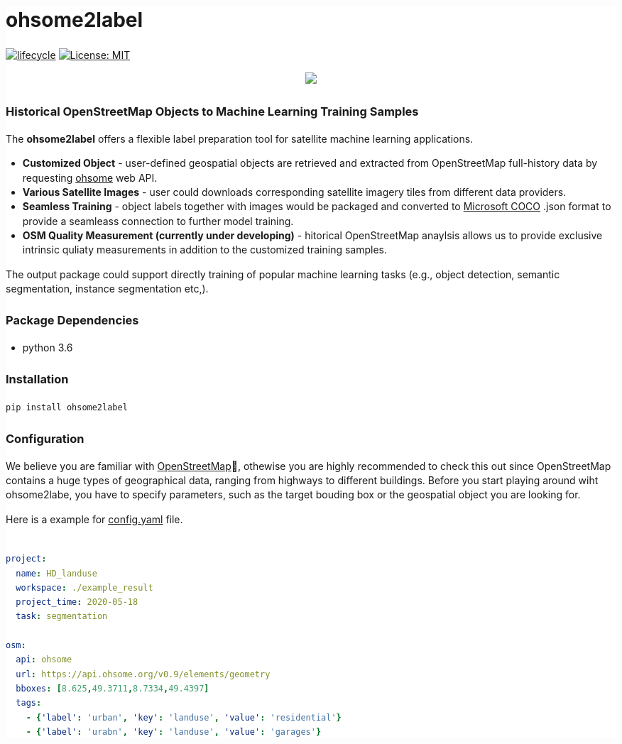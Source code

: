# ohsome2label

[![lifecycle](https://img.shields.io/badge/lifecycle-experimental-green.svg)](https://www.tidyverse.org/lifecycle/#experimental) [![License: MIT](https://img.shields.io/badge/License-MIT-yellow.svg)](https://opensource.org/licenses/MIT)

<p align="center">
<img src="img/logo.png" width="200" />
</p>

### Historical OpenStreetMap Objects to Machine Learning Training Samples

The **ohsome2label** offers a flexible label preparation tool for satellite machine learning applications.

- **Customized Object** - user-defined geospatial objects are retrieved and extracted from OpenStreetMap full-history data by requesting [ohsome](https://api.ohsome.org/) web API. 
- **Various Satellite Images** - user could downloads corresponding satellite imagery tiles from different data providers.
- **Seamless Training** - object labels together with images would be packaged and converted to [Microsoft COCO](http://cocodataset.org/#format-data) .json format to provide a seamleass connection to further model training.
- **OSM Quality Measurement (currently under developing)** - hitorical OpenStreetMap anaylsis allows us to provide exclusive intrinsic quliaty measurements in addition to the customized training samples.

The output package could support directly training of popular machine learning tasks (e.g., object detection, semantic segmentation, instance segmentation etc,). 

### Package Dependencies

* python 3.6

### Installation

 
 ``` 
 pip install ohsome2label
 ```

### Configuration

We believe you are familiar with [OpenStreetMap](https://www.openstreetmap.org/#map=15/47.1577/3.8563):round_pushpin:, othewise you are highly recommended to check this out since OpenStreetMap contains a huge types of geographical data, ranging from highways to different buildings. Before you start playing around wiht ohsome2labe, you have to specify parameters, such as the target bouding box or the geospatial object you are looking for. 
 
Here is a example for [config.yaml](config/config.yaml) file.
 
```yaml

project:
  name: HD_landuse
  workspace: ./example_result
  project_time: 2020-05-18
  task: segmentation

osm:
  api: ohsome
  url: https://api.ohsome.org/v0.9/elements/geometry
  bboxes: [8.625,49.3711,8.7334,49.4397]
  tags:
    - {'label': 'urban', 'key': 'landuse', 'value': 'residential'}
    - {'label': 'urabn', 'key': 'landuse', 'value': 'garages'}
```